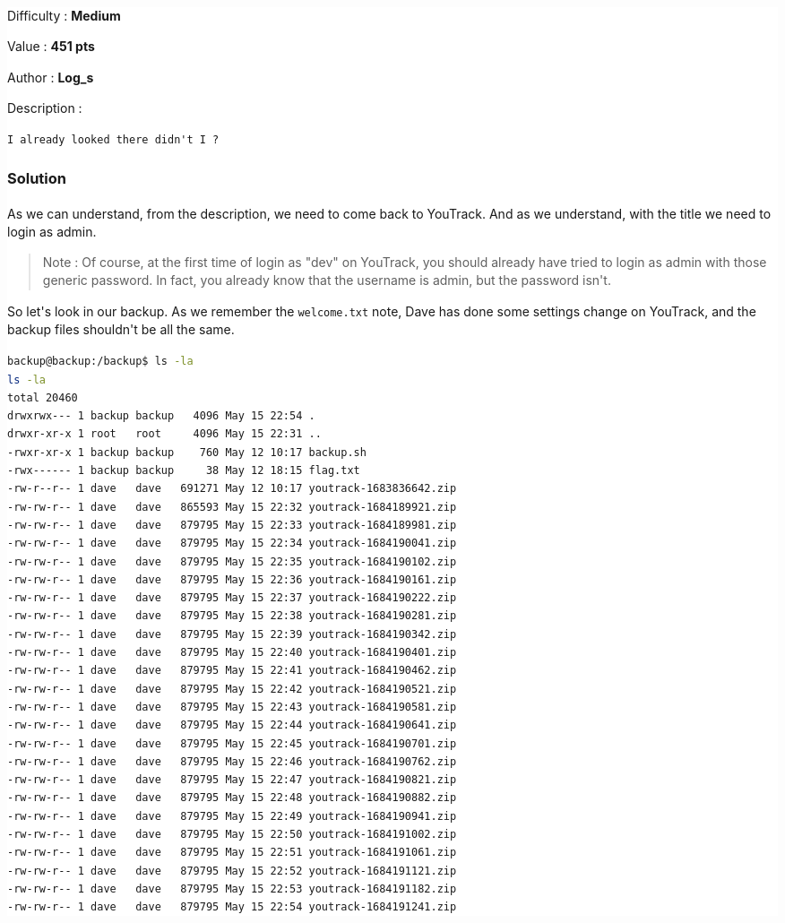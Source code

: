 Difficulty : **Medium**

Value : **451 pts**

Author : **Log_s**

Description :

```
I already looked there didn't I ?
```

### Solution

As we can understand, from the description, we need to come back to YouTrack. And as we understand, with the title we need to login as admin.

> Note : Of course, at the first time of login as "dev" on YouTrack, you should already have tried to login as admin with those generic password. In fact, you already know that the username is admin, but the password isn't. 

So let's look in our backup. As we remember the `welcome.txt` note, Dave has done some settings change on YouTrack, and the backup files shouldn't be all the same.

```bash
backup@backup:/backup$ ls -la
ls -la                                                                                                              
total 20460
drwxrwx--- 1 backup backup   4096 May 15 22:54 .
drwxr-xr-x 1 root   root     4096 May 15 22:31 ..
-rwxr-xr-x 1 backup backup    760 May 12 10:17 backup.sh
-rwx------ 1 backup backup     38 May 12 18:15 flag.txt
-rw-r--r-- 1 dave   dave   691271 May 12 10:17 youtrack-1683836642.zip
-rw-rw-r-- 1 dave   dave   865593 May 15 22:32 youtrack-1684189921.zip
-rw-rw-r-- 1 dave   dave   879795 May 15 22:33 youtrack-1684189981.zip
-rw-rw-r-- 1 dave   dave   879795 May 15 22:34 youtrack-1684190041.zip
-rw-rw-r-- 1 dave   dave   879795 May 15 22:35 youtrack-1684190102.zip
-rw-rw-r-- 1 dave   dave   879795 May 15 22:36 youtrack-1684190161.zip
-rw-rw-r-- 1 dave   dave   879795 May 15 22:37 youtrack-1684190222.zip
-rw-rw-r-- 1 dave   dave   879795 May 15 22:38 youtrack-1684190281.zip
-rw-rw-r-- 1 dave   dave   879795 May 15 22:39 youtrack-1684190342.zip
-rw-rw-r-- 1 dave   dave   879795 May 15 22:40 youtrack-1684190401.zip
-rw-rw-r-- 1 dave   dave   879795 May 15 22:41 youtrack-1684190462.zip
-rw-rw-r-- 1 dave   dave   879795 May 15 22:42 youtrack-1684190521.zip
-rw-rw-r-- 1 dave   dave   879795 May 15 22:43 youtrack-1684190581.zip
-rw-rw-r-- 1 dave   dave   879795 May 15 22:44 youtrack-1684190641.zip
-rw-rw-r-- 1 dave   dave   879795 May 15 22:45 youtrack-1684190701.zip
-rw-rw-r-- 1 dave   dave   879795 May 15 22:46 youtrack-1684190762.zip
-rw-rw-r-- 1 dave   dave   879795 May 15 22:47 youtrack-1684190821.zip
-rw-rw-r-- 1 dave   dave   879795 May 15 22:48 youtrack-1684190882.zip
-rw-rw-r-- 1 dave   dave   879795 May 15 22:49 youtrack-1684190941.zip
-rw-rw-r-- 1 dave   dave   879795 May 15 22:50 youtrack-1684191002.zip
-rw-rw-r-- 1 dave   dave   879795 May 15 22:51 youtrack-1684191061.zip
-rw-rw-r-- 1 dave   dave   879795 May 15 22:52 youtrack-1684191121.zip
-rw-rw-r-- 1 dave   dave   879795 May 15 22:53 youtrack-1684191182.zip
-rw-rw-r-- 1 dave   dave   879795 May 15 22:54 youtrack-1684191241.zip
```
